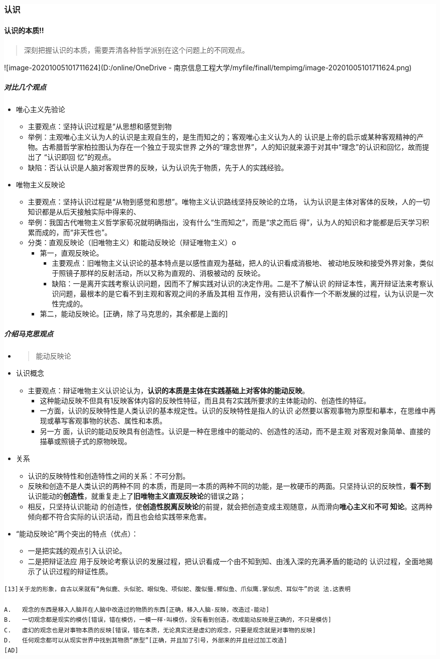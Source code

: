 




###  认识

#### 认识的本质!!

> 深刻把握认识的本质，需要弄清各种哲学派别在这个问题上的不同观点。

![image-20201005101711624](D:/online/OneDrive - 南京信息工程大学/myfile/finall/tempimg/image-20201005101711624.png)

##### 对比几个观点

+ 唯心主义先验论
  + 主要观点：坚持认识过程是“从思想和感觉到物
  + 举例：主观唯心主义认为人的认识是主观自生的，是生而知之的；客观唯心主义认为人的 认识是上帝的启示或某种客观精神的产物。古希腊哲学家柏拉图认为存在一个独立于现实世界 之外的“理念世界”，人的知识就来源于对其中“理念”的认识和回忆，故而提岀了 “认识即回 忆”的观点。
  + 缺陷：否认认识是人脑对客观世界的反映，认为认识先于物质，先于人的实践经验。

+ 唯物主义反映论
  + 主要观点：坚持认识过程是“从物到感觉和思想”。唯物主义认识路线坚持反映论的立场， 认为认识是主体对客体的反映，人的一切知识都是从后天接触实际中得来的、
  + 举例：我国古代唯物主义哲学家荀况就明确指出，没有什么“生而知之”，而是“求之而后 得”，认为人的知识和才能都是后天学习积累而成的，而“非天性也”。
  + 分类：直观反映论（旧唯物主义）和能动反映论（辩证唯物主义）o
    + 第一，直观反映论。
      + 主要观点：旧唯物主义认识论的基本特点是以感性直观为基础，把人的认识看成消极地、 被动地反映和接受外界对象，类似于照镜子那样的反射活动，所以又称为直观的、消极被动的 反映论。
      + 缺陷：一是离开实践考察认识问题，因而不了解实践对认识的决定作用。二是不了解认识 的辩证本性，离开辩证法来考察认识问题，最根本的是它看不到主观和客观之间的矛盾及其相 互作用，没有把认识看作一个不断发展的过程，认为认识是一次性完成的。
    + 第二，能动反映论。[正确，除了马克思的，其余都是上面的]

##### 介绍马克思观点

+ > 能动反映论

+ 认识概念
  + 主要观点：辩证唯物主义认识论认为，**认识的本质是主体在实践基础上对客体的能动反映**。
    +  这种能动反映不但具有1反映客体内容的反映性特征，而且具有2实践所要求的主体能动的、创造性的特征。
    + 一方面，认识的反映特性是人类认识的基本规定性。认识的反映特性是指人的认识 必然要以客观事物为原型和摹本，在思维中再现或摹写客观事物的状态、属性和本质。
    + 另一方 面，认识的能动反映具有创造性。认识是一种在思维中的能动的、创造性的活动，而不是主观 对客观对象简单、直接的描摹或照镜子式的原物映现。

+ 关系
  + 认识的反映特性和创造特性之间的关系：不可分割。
  + 反映和创造不是人类认识的两种不同 的本质，而是同一本质的两种不同的功能，是一枚硬币的两面。只坚持认识的反映性，**看不到** 认识能动的**创造性**，就重复走上了**旧唯物主义直观反映论**的错误之路；
  + 相反，只坚持认识能动 的创造性，使**创造性脱离反映论**的前提，就会把创造变成主观随意，从而滑向**唯心主义**和**不可 知论**。这两种倾向都不符合实际的认识活动，而且也会给实践带来危害。

+ “能动反映论”两个突出的特点（优点）：
  + 一是把实践的观点引入认识论。
  + 二是把辩证法应 用于反映论考察认识的发展过程，把认识看成一个由不知到知、由浅入深的充满矛盾的能动的 认识过程，全面地揭示了认识过程的辩证性质。

```
[13]关于龙的形象，自古以来就有“角似鹿、头似驼、眼似兔、项似蛇、腹似蜃.鳏似鱼、爪似鹰.掌似虎、耳似牛”的说 法.这表明

A.   观念的东西是移入人脑并在人脑中改造过的物质的东西[正确，移入人脑-反映，改造过-能动]
B.   一切观念都是现实的模仿[错误，错在模仿，一模一样·叫模仿，没有看到创造，改成能动反映是正确的，不只是模仿]
C.   虚幻的观念也是对事物本质的反映[错误，错在本质，无论真实还是虚幻的观念，只要是观念就是对事物的反映]
D.   任何观念都可以从现实世界中找到其物质“原型”[正确，并且加了引号，外部来的并且经过加工改造]
[AD]
```
